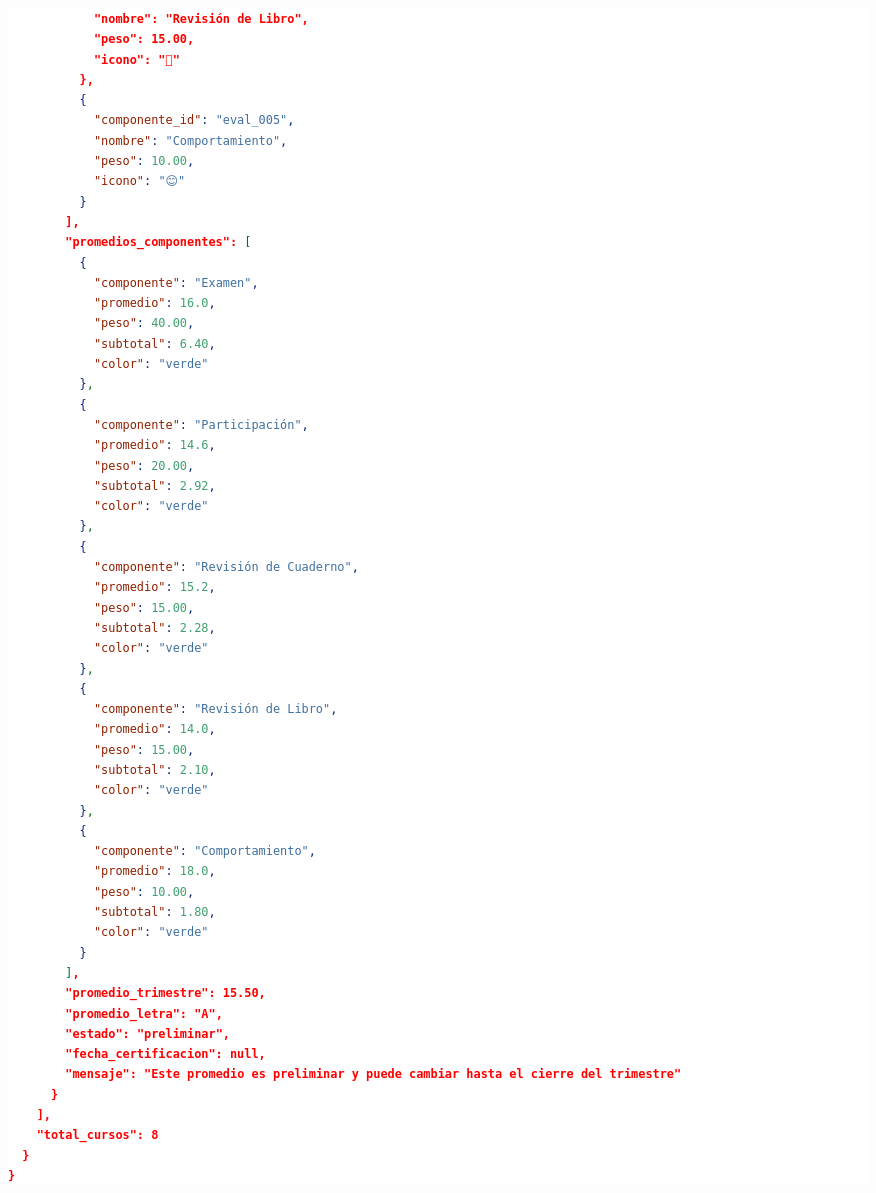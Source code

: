 ```json
            "nombre": "Revisión de Libro",
            "peso": 15.00,
            "icono": "📖"
          },
          {
            "componente_id": "eval_005",
            "nombre": "Comportamiento",
            "peso": 10.00,
            "icono": "😊"
          }
        ],
        "promedios_componentes": [
          {
            "componente": "Examen",
            "promedio": 16.0,
            "peso": 40.00,
            "subtotal": 6.40,
            "color": "verde"
          },
          {
            "componente": "Participación",
            "promedio": 14.6,
            "peso": 20.00,
            "subtotal": 2.92,
            "color": "verde"
          },
          {
            "componente": "Revisión de Cuaderno",
            "promedio": 15.2,
            "peso": 15.00,
            "subtotal": 2.28,
            "color": "verde"
          },
          {
            "componente": "Revisión de Libro",
            "promedio": 14.0,
            "peso": 15.00,
            "subtotal": 2.10,
            "color": "verde"
          },
          {
            "componente": "Comportamiento",
            "promedio": 18.0,
            "peso": 10.00,
            "subtotal": 1.80,
            "color": "verde"
          }
        ],
        "promedio_trimestre": 15.50,
        "promedio_letra": "A",
        "estado": "preliminar",
        "fecha_certificacion": null,
        "mensaje": "Este promedio es preliminar y puede cambiar hasta el cierre del trimestre"
      }
    ],
    "total_cursos": 8
  }
}
```
